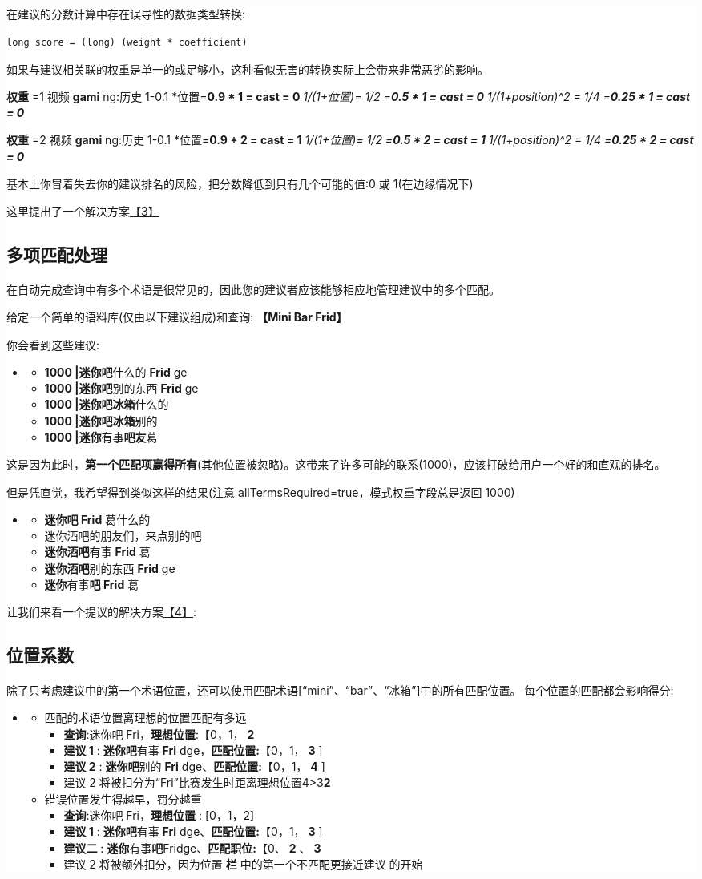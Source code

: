 在建议的分数计算中存在误导性的数据类型转换:

```
long score = (long) (weight * coefficient)
```

如果与建议相关联的权重是单一的或足够小，这种看似无害的转换实际上会带来非常恶劣的影响。

**权重** =1
视频 **gami** ng:历史
1-0.1 *位置=**0.9 * 1 = cast = 0** *1/(1+位置)= 1/2 =**0.5 * 1 = cast = 0*** *1/(1+position)^2 = 1/4 =**0.25 * 1 = cast = 0***

**权重** =2
视频 **gami** ng:历史
1-0.1 *位置=**0.9 * 2 = cast = 1** *1/(1+位置)= 1/2 =**0.5 * 2 = cast = 1*** *1/(1+position)^2 = 1/4 =**0.25 * 2 = cast = 0***

基本上你冒着失去你的建议排名的风险，把分数降低到只有几个可能的值:0 或 1(在边缘情况下)

这里提出了一个解决方案[【3】](https://web.archive.org/web/20220929233558/https://issues.apache.org/jira/browse/LUCENE-8343)

## 多项匹配处理

在自动完成查询中有多个术语是很常见的，因此您的建议者应该能够相应地管理建议中的多个匹配。

给定一个简单的语料库(仅由以下建议组成)和查询:
**【Mini Bar Frid】**

你会看到这些建议:

*   *   **1000 |迷你吧**什么的 **Frid** ge
    *   **1000 |迷你吧**别的东西 **Frid** ge
    *   **1000 |迷你吧冰箱**什么的
    *   **1000 |迷你吧冰箱**别的
    *   **1000 |迷你**有事**吧友**葛

这是因为此时，**第一个匹配项赢得所有**(其他位置被忽略)。这带来了许多可能的联系(1000)，应该打破给用户一个好的和直观的排名。

但是凭直觉，我希望得到类似这样的结果(注意 allTermsRequired=true，模式权重字段总是返回 1000)

*   *   **迷你吧 Frid** 葛什么的
    *   迷你酒吧的朋友们，来点别的吧
    *   **迷你酒吧**有事 **Frid** 葛
    *   **迷你酒吧**别的东西 **Frid** ge
    *   **迷你**有事**吧 Frid** 葛

让我们来看一个提议的解决方案[【4】](https://web.archive.org/web/20220929233558/https://issues.apache.org/jira/browse/LUCENE-8347):

## 位置系数

除了只考虑建议中的第一个术语位置，还可以使用匹配术语[“mini”、“bar”、“冰箱”]中的所有匹配位置。
每个位置的匹配都会影响得分:

*   *   匹配的术语位置离理想的位置匹配有多远
        *   **查询**:迷你吧 Fri，**理想位置**:【0，1， **2**
        *   **建议 1** : **迷你吧**有事 **Fri** dge，**匹配位置:**【0，1， **3** ]
        *   **建议 2** : **迷你吧**别的 **Fri** dge、**匹配位置:**【0，1， **4** ]
        *   建议 2 将被扣分为“Fri”比赛发生时距离理想位置4>3**2**
    *   错误位置发生得越早，罚分越重
        *   **查询**:迷你吧 Fri，**理想位置** : [0，1，2]
        *   **建议 1** : **迷你吧**有事 **Fri** dge、**匹配位置:**【0，1， **3** ]
        *   **建议二** : **迷你**有事**吧**Fridge、**匹配职位:**【0、 **2** 、 **3**
        *   建议 2 将被额外扣分，因为位置 **栏** 中的第一个不匹配更接近建议 的开始
